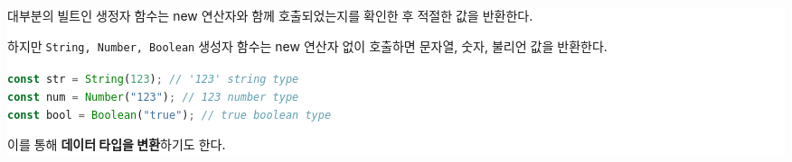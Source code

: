 대부분의 빌트인 생정자 함수는 new 연산자와 함께 호출되었는지를 확인한 후 적절한 값을 반환한다.

하지만 `String, Number, Boolean` 생성자 함수는 new 연산자 없이 호출하면 문자열, 숫자, 불리언 값을 반환한다.

```js
const str = String(123); // '123' string type
const num = Number("123"); // 123 number type
const bool = Boolean("true"); // true boolean type
```

이를 통해 **데이터 타입을 변환**하기도 한다.
